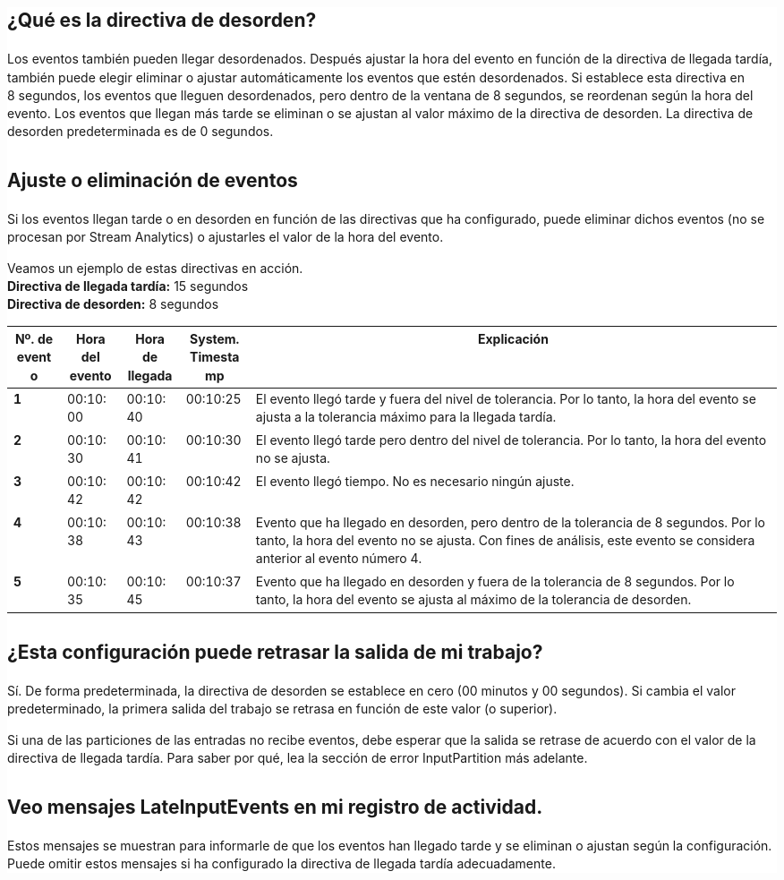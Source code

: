 ## <a name="what-is-out-of-order-policy"></a>¿Qué es la directiva de desorden? 

Los eventos también pueden llegar desordenados. Después ajustar la hora del evento en función de la directiva de llegada tardía, también puede elegir eliminar o ajustar automáticamente los eventos que estén desordenados. Si establece esta directiva en 8 segundos, los eventos que lleguen desordenados, pero dentro de la ventana de 8 segundos, se reordenan según la hora del evento. Los eventos que llegan más tarde se eliminan o se ajustan al valor máximo de la directiva de desorden. La directiva de desorden predeterminada es de 0 segundos. 

## <a name="adjust-or-drop-events"></a>Ajuste o eliminación de eventos

Si los eventos llegan tarde o en desorden en función de las directivas que ha configurado, puede eliminar dichos eventos (no se procesan por Stream Analytics) o ajustarles el valor de la hora del evento.

Veamos un ejemplo de estas directivas en acción.
<br> **Directiva de llegada tardía:** 15 segundos
<br> **Directiva de desorden:** 8 segundos

| Nº. de evento | Hora del evento | Hora de llegada | System.Timestamp | Explicación |
| --- | --- | --- | --- | --- |
| **1** | 00:10:00  | 00:10:40  | 00:10:25  | El evento llegó tarde y fuera del nivel de tolerancia. Por lo tanto, la hora del evento se ajusta a la tolerancia máximo para la llegada tardía.  |
| **2** | 00:10:30 | 00:10:41  | 00:10:30  | El evento llegó tarde pero dentro del nivel de tolerancia. Por lo tanto, la hora del evento no se ajusta.  |
| **3** | 00:10:42 | 00:10:42 | 00:10:42 | El evento llegó tiempo. No es necesario ningún ajuste.  |
| **4** | 00:10:38  | 00:10:43  | 00:10:38 | Evento que ha llegado en desorden, pero dentro de la tolerancia de 8 segundos. Por lo tanto, la hora del evento no se ajusta. Con fines de análisis, este evento se considera anterior al evento número 4.  |
| **5** | 00:10:35 | 00:10:45  | 00:10:37 | Evento que ha llegado en desorden y fuera de la tolerancia de 8 segundos. Por lo tanto, la hora del evento se ajusta al máximo de la tolerancia de desorden. |

## <a name="can-these-settings-delay-output-of-my-job"></a>¿Esta configuración puede retrasar la salida de mi trabajo? 

Sí. De forma predeterminada, la directiva de desorden se establece en cero (00 minutos y 00 segundos). Si cambia el valor predeterminado, la primera salida del trabajo se retrasa en función de este valor (o superior). 

Si una de las particiones de las entradas no recibe eventos, debe esperar que la salida se retrase de acuerdo con el valor de la directiva de llegada tardía. Para saber por qué, lea la sección de error InputPartition más adelante. 

## <a name="i-see-lateinputevents-messages-in-my-activity-log"></a>Veo mensajes LateInputEvents en mi registro de actividad.

Estos mensajes se muestran para informarle de que los eventos han llegado tarde y se eliminan o ajustan según la configuración. Puede omitir estos mensajes si ha configurado la directiva de llegada tardía adecuadamente. 

